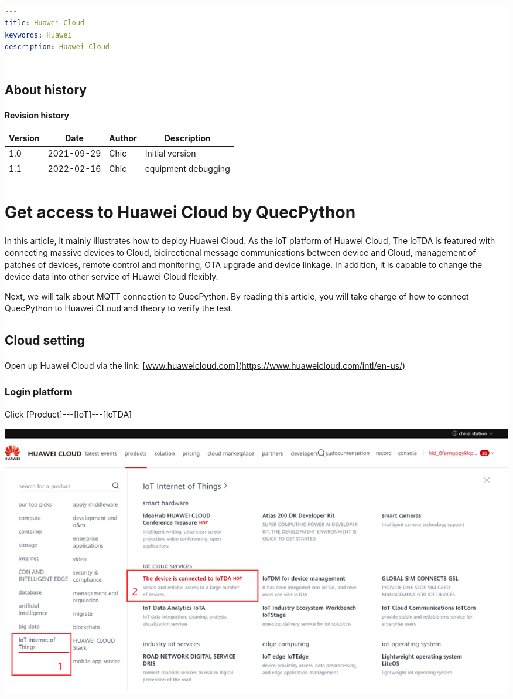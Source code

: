 ```yaml
---
title: Huawei Cloud
keywords: Huawei
description: Huawei Cloud
---
```

## About history

**Revision history**

| **Version** | **Date**   | Author | **Description**     |
| ----------- | ---------- | ------ | ------------------- |
| 1.0         | 2021-09-29 | Chic   | Initial version     |
| 1.1         | 2022-02-16 | Chic   | equipment debugging |



# Get access to Huawei Cloud by QuecPython

In this article, it mainly illustrates how to deploy Huawei Cloud. As the IoT platform of Huawei Cloud, The IoTDA is featured with connecting massive devices to Cloud, bidirectional message communications between device and Cloud, management of patches of devices, remote control and monitoring, OTA upgrade and device linkage. In addition, it is capable to change the device data into other service of Huawei Cloud flexibly.

Next, we will talk about  MQTT connection to QuecPython. By reading this article, you will take charge of how to connect QuecPython to Huawei CLoud and theory to verify the test.

## Cloud setting

Open up Huawei Cloud via the link: [www.huaweicloud.com](https://www.huaweicloud.com/intl/en-us/)

### Login platform

Click [Product]---[IoT]---[IoTDA]

![HuaweiCloud_01](media/HuaweiCloud_01.png)
